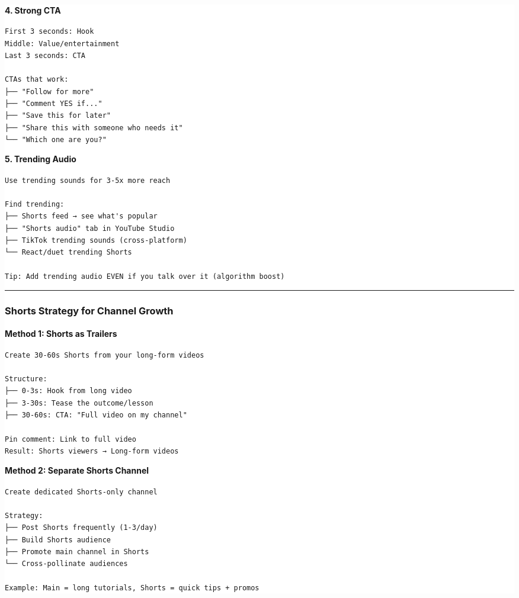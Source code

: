 **4. Strong CTA**
```
First 3 seconds: Hook
Middle: Value/entertainment
Last 3 seconds: CTA

CTAs that work:
├── "Follow for more"
├── "Comment YES if..."
├── "Save this for later"
├── "Share this with someone who needs it"
└── "Which one are you?"
```

**5. Trending Audio**
```
Use trending sounds for 3-5x more reach

Find trending:
├── Shorts feed → see what's popular
├── "Shorts audio" tab in YouTube Studio
├── TikTok trending sounds (cross-platform)
└── React/duet trending Shorts

Tip: Add trending audio EVEN if you talk over it (algorithm boost)
```

---

### Shorts Strategy for Channel Growth

**Method 1: Shorts as Trailers**
```
Create 30-60s Shorts from your long-form videos

Structure:
├── 0-3s: Hook from long video
├── 3-30s: Tease the outcome/lesson
├── 30-60s: CTA: "Full video on my channel"

Pin comment: Link to full video
Result: Shorts viewers → Long-form videos
```

**Method 2: Separate Shorts Channel**
```
Create dedicated Shorts-only channel

Strategy:
├── Post Shorts frequently (1-3/day)
├── Build Shorts audience
├── Promote main channel in Shorts
└── Cross-pollinate audiences

Example: Main = long tutorials, Shorts = quick tips + promos
```
